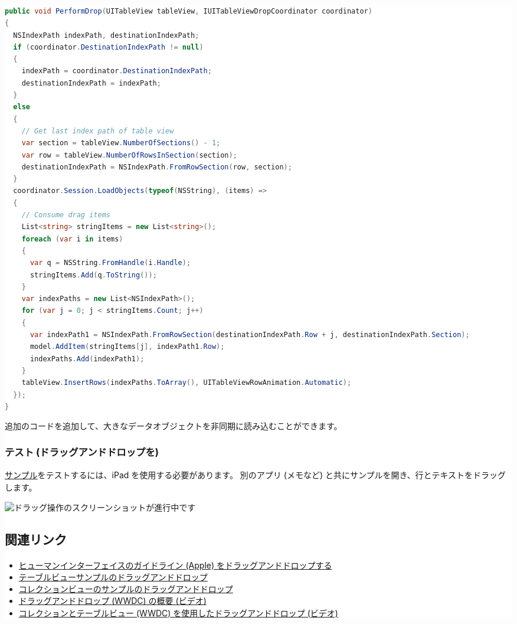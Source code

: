 ```csharp
public void PerformDrop(UITableView tableView, IUITableViewDropCoordinator coordinator)
{
  NSIndexPath indexPath, destinationIndexPath;
  if (coordinator.DestinationIndexPath != null)
  {
    indexPath = coordinator.DestinationIndexPath;
    destinationIndexPath = indexPath;
  }
  else
  {
    // Get last index path of table view
    var section = tableView.NumberOfSections() - 1;
    var row = tableView.NumberOfRowsInSection(section);
    destinationIndexPath = NSIndexPath.FromRowSection(row, section);
  }
  coordinator.Session.LoadObjects(typeof(NSString), (items) =>
  {
    // Consume drag items
    List<string> stringItems = new List<string>();
    foreach (var i in items)
    {
      var q = NSString.FromHandle(i.Handle);
      stringItems.Add(q.ToString());
    }
    var indexPaths = new List<NSIndexPath>();
    for (var j = 0; j < stringItems.Count; j++)
    {
      var indexPath1 = NSIndexPath.FromRowSection(destinationIndexPath.Row + j, destinationIndexPath.Section);
      model.AddItem(stringItems[j], indexPath1.Row);
      indexPaths.Add(indexPath1);
    }
    tableView.InsertRows(indexPaths.ToArray(), UITableViewRowAnimation.Automatic);
  });
}
```

追加のコードを追加して、大きなデータオブジェクトを非同期に読み込むことができます。

### <a name="testing-drag-and-drop"></a>テスト (ドラッグアンドドロップを)

[サンプル](https://docs.microsoft.com/samples/xamarin/ios-samples/ios11-draganddroptableview)をテストするには、iPad を使用する必要があります。
別のアプリ (メモなど) と共にサンプルを開き、行とテキストをドラッグします。

![ドラッグ操作のスクリーンショットが進行中です](drag-and-drop-images/01-sml.png)

## <a name="related-links"></a>関連リンク

- [ヒューマンインターフェイスのガイドライン (Apple) をドラッグアンドドロップする](https://developer.apple.com/ios/human-interface-guidelines/interaction/drag-and-drop/)
- [テーブルビューサンプルのドラッグアンドドロップ](https://docs.microsoft.com/samples/xamarin/ios-samples/ios11-draganddroptableview)
- [コレクションビューのサンプルのドラッグアンドドロップ](https://docs.microsoft.com/samples/xamarin/ios-samples/ios11-draganddropcollectionview)
- [ドラッグアンドドロップ (WWDC) の概要 (ビデオ)](https://developer.apple.com/videos/play/wwdc2017/203/)
- [コレクションとテーブルビュー (WWDC) を使用したドラッグアンドドロップ (ビデオ)](https://developer.apple.com/videos/play/wwdc2017/223/)
